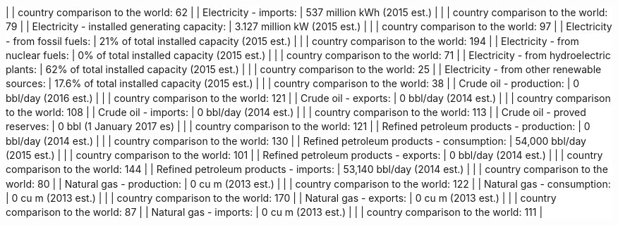 | | country comparison to the world: 62 |
| Electricity - imports: | 537 million kWh (2015 est.) |
| | country comparison to the world: 79 |
| Electricity - installed generating capacity: | 3.127 million kW (2015 est.) |
| | country comparison to the world: 97 |
| Electricity - from fossil fuels: | 21% of total installed capacity (2015 est.) |
| | country comparison to the world: 194 |
| Electricity - from nuclear fuels: | 0% of total installed capacity (2015 est.) |
| | country comparison to the world: 71 |
| Electricity - from hydroelectric plants: | 62% of total installed capacity (2015 est.) |
| | country comparison to the world: 25 |
| Electricity - from other renewable sources: | 17.6% of total installed capacity (2015 est.) |
| | country comparison to the world: 38 |
| Crude oil - production: | 0 bbl/day (2016 est.) |
| | country comparison to the world: 121 |
| Crude oil - exports: | 0 bbl/day (2014 est.) |
| | country comparison to the world: 108 |
| Crude oil - imports: | 0 bbl/day (2014 est.) |
| | country comparison to the world: 113 |
| Crude oil - proved reserves: | 0 bbl (1 January 2017 es) |
| | country comparison to the world: 121 |
| Refined petroleum products - production: | 0 bbl/day (2014 est.) |
| | country comparison to the world: 130 |
| Refined petroleum products - consumption: | 54,000 bbl/day (2015 est.) |
| | country comparison to the world: 101 |
| Refined petroleum products - exports: | 0 bbl/day (2014 est.) |
| | country comparison to the world: 144 |
| Refined petroleum products - imports: | 53,140 bbl/day (2014 est.) |
| | country comparison to the world: 80 |
| Natural gas - production: | 0 cu m (2013 est.) |
| | country comparison to the world: 122 |
| Natural gas - consumption: | 0 cu m (2013 est.) |
| | country comparison to the world: 170 |
| Natural gas - exports: | 0 cu m (2013 est.) |
| | country comparison to the world: 87 |
| Natural gas - imports: | 0 cu m (2013 est.) |
| | country comparison to the world: 111 |